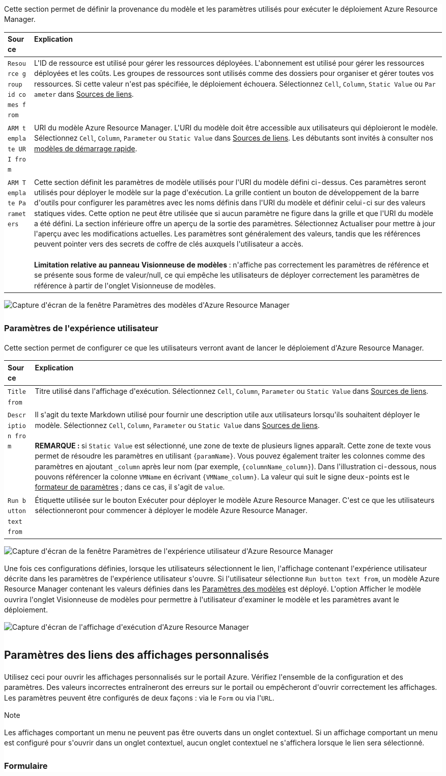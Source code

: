 Cette section permet de définir la provenance du modèle et les paramètres utilisés pour exécuter le déploiement Azure Resource Manager.

| Source | Explication |
|:------------- |:-------------|
|`Resource group id comes from` | L'ID de ressource est utilisé pour gérer les ressources déployées. L'abonnement est utilisé pour gérer les ressources déployées et les coûts. Les groupes de ressources sont utilisés comme des dossiers pour organiser et gérer toutes vos ressources. Si cette valeur n'est pas spécifiée, le déploiement échouera. Sélectionnez `Cell`, `Column`, `Static Value` ou `Parameter` dans [Sources de liens](#link-sources).|
|`ARM template URI from` | URI du modèle Azure Resource Manager. L'URI du modèle doit être accessible aux utilisateurs qui déploieront le modèle. Sélectionnez `Cell`, `Column`, `Parameter` ou `Static Value` dans [Sources de liens](#link-sources). Les débutants sont invités à consulter nos [modèles de démarrage rapide](https://azure.microsoft.com/resources/templates/).|
|`ARM Template Parameters` | Cette section définit les paramètres de modèle utilisés pour l'URI du modèle défini ci-dessus. Ces paramètres seront utilisés pour déployer le modèle sur la page d'exécution. La grille contient un bouton de développement de la barre d'outils pour configurer les paramètres avec les noms définis dans l'URI du modèle et définir celui-ci sur des valeurs statiques vides. Cette option ne peut être utilisée que si aucun paramètre ne figure dans la grille et que l'URI du modèle a été défini. La section inférieure offre un aperçu de la sortie des paramètres. Sélectionnez Actualiser pour mettre à jour l'aperçu avec les modifications actuelles. Les paramètres sont généralement des valeurs, tandis que les références peuvent pointer vers des secrets de coffre de clés auxquels l'utilisateur a accès. <br/><br/> **Limitation relative au panneau Visionneuse de modèles** : n'affiche pas correctement les paramètres de référence et se présente sous forme de valeur/null, ce qui empêche les utilisateurs de déployer correctement les paramètres de référence à partir de l'onglet Visionneuse de modèles.|

![Capture d'écran de la fenêtre Paramètres des modèles d'Azure Resource Manager](./media/workbooks-link-actions/template-settings.png)

### <a name="ux-settings"></a>Paramètres de l'expérience utilisateur

Cette section permet de configurer ce que les utilisateurs verront avant de lancer le déploiement d'Azure Resource Manager.

| Source | Explication |
|:------------- |:-------------|
|`Title from` | Titre utilisé dans l'affichage d'exécution. Sélectionnez `Cell`, `Column`, `Parameter` ou `Static Value` dans [Sources de liens](#link-sources).|
|`Description from` | Il s'agit du texte Markdown utilisé pour fournir une description utile aux utilisateurs lorsqu'ils souhaitent déployer le modèle. Sélectionnez `Cell`, `Column`, `Parameter` ou `Static Value` dans [Sources de liens](#link-sources). <br/><br/> **REMARQUE :** si `Static Value` est sélectionné, une zone de texte de plusieurs lignes apparaît. Cette zone de texte vous permet de résoudre les paramètres en utilisant `{paramName}`. Vous pouvez également traiter les colonnes comme des paramètres en ajoutant `_column` après leur nom (par exemple, `{columnName_column}`). Dans l'illustration ci-dessous, nous pouvons référencer la colonne `VMName` en écrivant `{VMName_column}`. La valeur qui suit le signe deux-points est le [formateur de paramètres](../visualize/workbooks-parameters.md#parameter-options) ; dans ce cas, il s'agit de `value`.|
|`Run button text from` | Étiquette utilisée sur le bouton Exécuter pour déployer le modèle Azure Resource Manager. C'est ce que les utilisateurs sélectionneront pour commencer à déployer le modèle Azure Resource Manager.|

![Capture d'écran de la fenêtre Paramètres de l'expérience utilisateur d'Azure Resource Manager](./media/workbooks-link-actions/ux-settings.png)

Une fois ces configurations définies, lorsque les utilisateurs sélectionnent le lien, l'affichage contenant l'expérience utilisateur décrite dans les paramètres de l'expérience utilisateur s'ouvre. Si l'utilisateur sélectionne `Run button text from`, un modèle Azure Resource Manager contenant les valeurs définies dans les [Paramètres des modèles](#template-settings) est déployé. L'option Afficher le modèle ouvrira l'onglet Visionneuse de modèles pour permettre à l'utilisateur d'examiner le modèle et les paramètres avant le déploiement.

![Capture d'écran de l'affichage d'exécution d'Azure Resource Manager](./media/workbooks-link-actions/run-tab.png)

## <a name="custom-view-link-settings"></a>Paramètres des liens des affichages personnalisés

Utilisez ceci pour ouvrir les affichages personnalisés sur le portail Azure. Vérifiez l'ensemble de la configuration et des paramètres. Des valeurs incorrectes entraîneront des erreurs sur le portail ou empêcheront d'ouvrir correctement les affichages. Les paramètres peuvent être configurés de deux façons : via le `Form` ou via l'`URL`.

> [!NOTE]
> Les affichages comportant un menu ne peuvent pas être ouverts dans un onglet contextuel. Si un affichage comportant un menu est configuré pour s'ouvrir dans un onglet contextuel, aucun onglet contextuel ne s'affichera lorsque le lien sera sélectionné.

### <a name="form"></a>Formulaire

